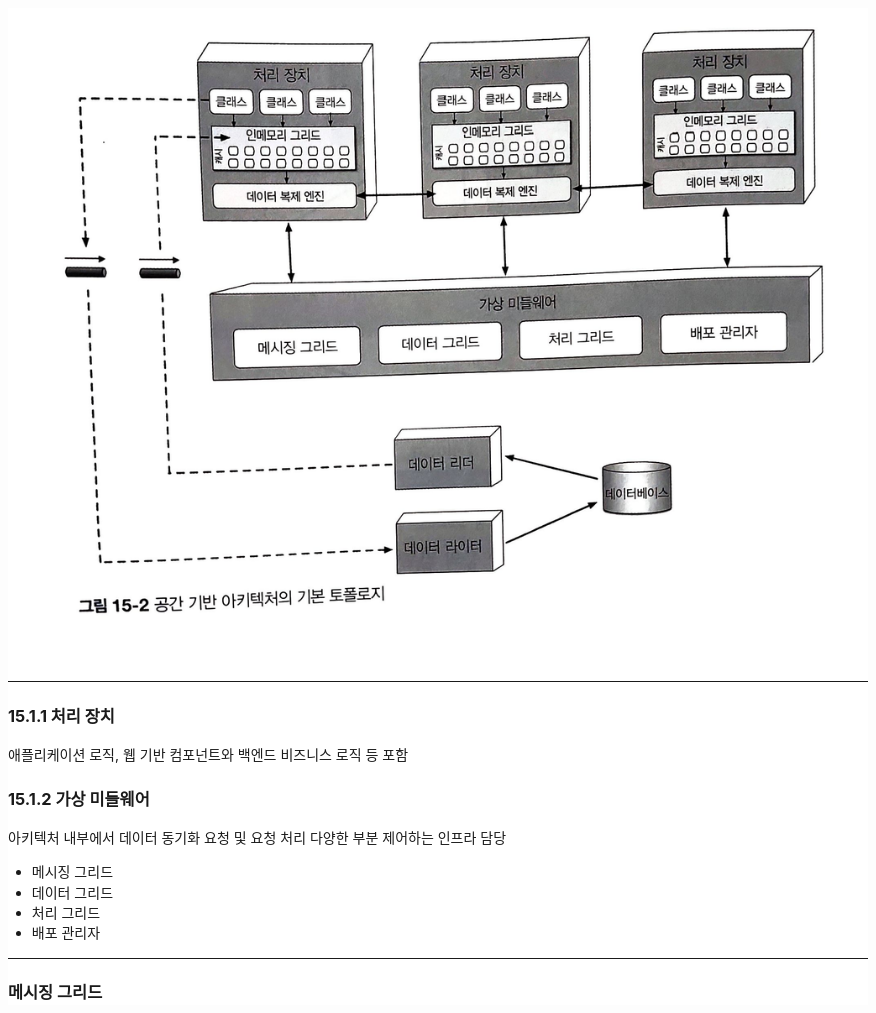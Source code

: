 ![](./wonjong/15-1.jpeg)

---

### 15.1.1 처리 장치

애플리케이션 로직, 웹 기반 컴포넌트와 백엔드 비즈니스 로직 등 포함

### 15.1.2 가상 미들웨어

아키텍처 내부에서 데이터 동기화 요청 및 요청 처리 다양한 부분 제어하는 인프라 담당

- 메시징 그리드
- 데이터 그리드
- 처리 그리드
- 배포 관리자

---

### 메시징 그리드
